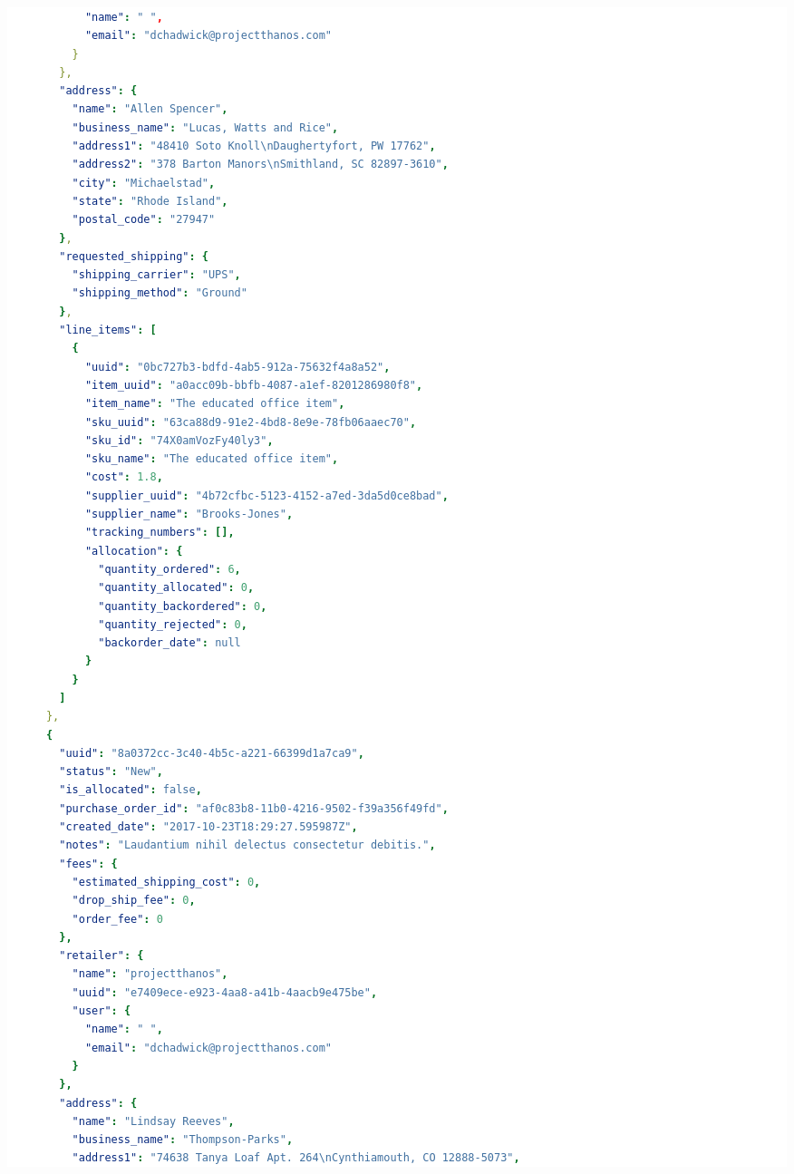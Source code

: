 ```yaml
            "name": " ",
            "email": "dchadwick@projectthanos.com"
          }
        },
        "address": {
          "name": "Allen Spencer",
          "business_name": "Lucas, Watts and Rice",
          "address1": "48410 Soto Knoll\nDaughertyfort, PW 17762",
          "address2": "378 Barton Manors\nSmithland, SC 82897-3610",
          "city": "Michaelstad",
          "state": "Rhode Island",
          "postal_code": "27947"
        },
        "requested_shipping": {
          "shipping_carrier": "UPS",
          "shipping_method": "Ground"
        },
        "line_items": [
          {
            "uuid": "0bc727b3-bdfd-4ab5-912a-75632f4a8a52",
            "item_uuid": "a0acc09b-bbfb-4087-a1ef-8201286980f8",
            "item_name": "The educated office item",
            "sku_uuid": "63ca88d9-91e2-4bd8-8e9e-78fb06aaec70",
            "sku_id": "74X0amVozFy40ly3",
            "sku_name": "The educated office item",
            "cost": 1.8,
            "supplier_uuid": "4b72cfbc-5123-4152-a7ed-3da5d0ce8bad",
            "supplier_name": "Brooks-Jones",
            "tracking_numbers": [],
            "allocation": {
              "quantity_ordered": 6,
              "quantity_allocated": 0,
              "quantity_backordered": 0,
              "quantity_rejected": 0,
              "backorder_date": null
            }
          }
        ]
      },
      {
        "uuid": "8a0372cc-3c40-4b5c-a221-66399d1a7ca9",
        "status": "New",
        "is_allocated": false,
        "purchase_order_id": "af0c83b8-11b0-4216-9502-f39a356f49fd",
        "created_date": "2017-10-23T18:29:27.595987Z",
        "notes": "Laudantium nihil delectus consectetur debitis.",
        "fees": {
          "estimated_shipping_cost": 0,
          "drop_ship_fee": 0,
          "order_fee": 0
        },
        "retailer": {
          "name": "projectthanos",
          "uuid": "e7409ece-e923-4aa8-a41b-4aacb9e475be",
          "user": {
            "name": " ",
            "email": "dchadwick@projectthanos.com"
          }
        },
        "address": {
          "name": "Lindsay Reeves",
          "business_name": "Thompson-Parks",
          "address1": "74638 Tanya Loaf Apt. 264\nCynthiamouth, CO 12888-5073",
```